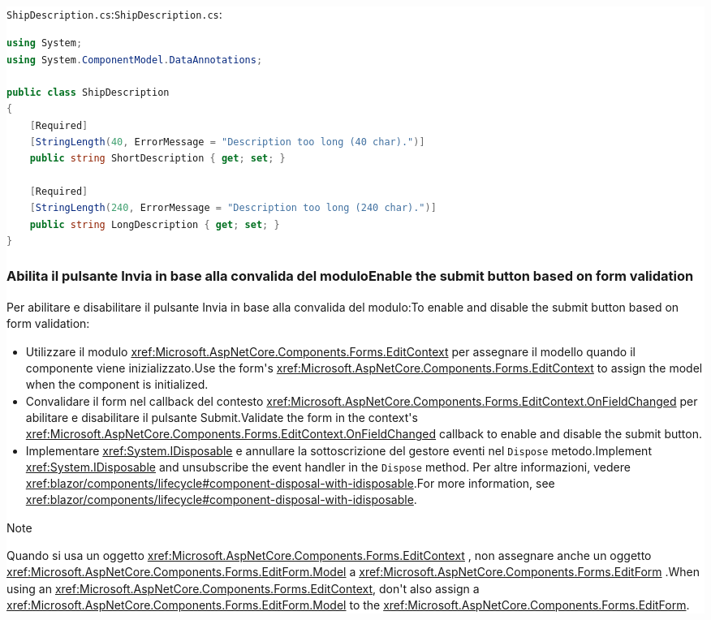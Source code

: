 <span data-ttu-id="a2aed-326">`ShipDescription.cs`:</span><span class="sxs-lookup"><span data-stu-id="a2aed-326">`ShipDescription.cs`:</span></span>

```csharp
using System;
using System.ComponentModel.DataAnnotations;

public class ShipDescription
{
    [Required]
    [StringLength(40, ErrorMessage = "Description too long (40 char).")]
    public string ShortDescription { get; set; }

    [Required]
    [StringLength(240, ErrorMessage = "Description too long (240 char).")]
    public string LongDescription { get; set; }
}
```

### <a name="enable-the-submit-button-based-on-form-validation"></a><span data-ttu-id="a2aed-327">Abilita il pulsante Invia in base alla convalida del modulo</span><span class="sxs-lookup"><span data-stu-id="a2aed-327">Enable the submit button based on form validation</span></span>

<span data-ttu-id="a2aed-328">Per abilitare e disabilitare il pulsante Invia in base alla convalida del modulo:</span><span class="sxs-lookup"><span data-stu-id="a2aed-328">To enable and disable the submit button based on form validation:</span></span>

* <span data-ttu-id="a2aed-329">Utilizzare il modulo <xref:Microsoft.AspNetCore.Components.Forms.EditContext> per assegnare il modello quando il componente viene inizializzato.</span><span class="sxs-lookup"><span data-stu-id="a2aed-329">Use the form's <xref:Microsoft.AspNetCore.Components.Forms.EditContext> to assign the model when the component is initialized.</span></span>
* <span data-ttu-id="a2aed-330">Convalidare il form nel callback del contesto <xref:Microsoft.AspNetCore.Components.Forms.EditContext.OnFieldChanged> per abilitare e disabilitare il pulsante Submit.</span><span class="sxs-lookup"><span data-stu-id="a2aed-330">Validate the form in the context's <xref:Microsoft.AspNetCore.Components.Forms.EditContext.OnFieldChanged> callback to enable and disable the submit button.</span></span>
* <span data-ttu-id="a2aed-331">Implementare <xref:System.IDisposable> e annullare la sottoscrizione del gestore eventi nel `Dispose` metodo.</span><span class="sxs-lookup"><span data-stu-id="a2aed-331">Implement <xref:System.IDisposable> and unsubscribe the event handler in the `Dispose` method.</span></span> <span data-ttu-id="a2aed-332">Per altre informazioni, vedere <xref:blazor/components/lifecycle#component-disposal-with-idisposable>.</span><span class="sxs-lookup"><span data-stu-id="a2aed-332">For more information, see <xref:blazor/components/lifecycle#component-disposal-with-idisposable>.</span></span>

> [!NOTE]
> <span data-ttu-id="a2aed-333">Quando si usa un oggetto <xref:Microsoft.AspNetCore.Components.Forms.EditContext> , non assegnare anche un oggetto <xref:Microsoft.AspNetCore.Components.Forms.EditForm.Model> a <xref:Microsoft.AspNetCore.Components.Forms.EditForm> .</span><span class="sxs-lookup"><span data-stu-id="a2aed-333">When using an <xref:Microsoft.AspNetCore.Components.Forms.EditContext>, don't also assign a <xref:Microsoft.AspNetCore.Components.Forms.EditForm.Model> to the <xref:Microsoft.AspNetCore.Components.Forms.EditForm>.</span></span>

